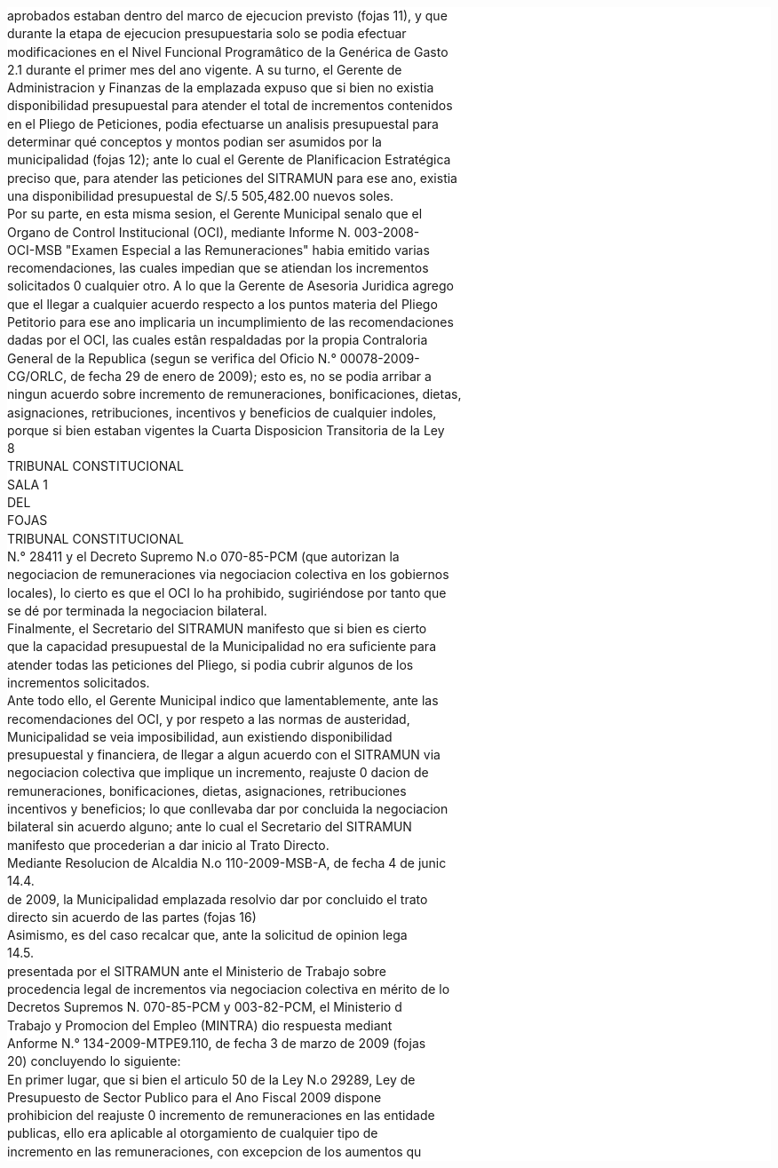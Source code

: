 aprobados estaban dentro del marco de ejecucion previsto (fojas 11), y que  
durante la etapa de ejecucion presupuestaria solo se podia efectuar  
modificaciones en el Nivel Funcional Programâtico de la Genérica de Gasto  
2.1 durante el primer mes del ano vigente. A su turno, el Gerente de  
Administracion y Finanzas de la emplazada expuso que si bien no existia  
disponibilidad presupuestal para atender el total de incrementos contenidos  
en el Pliego de Peticiones, podia efectuarse un analisis presupuestal para  
determinar qué conceptos y montos podian ser asumidos por la  
municipalidad (fojas 12); ante lo cual el Gerente de Planificacion Estratégica  
preciso que, para atender las peticiones del SITRAMUN para ese ano, existia  
una disponibilidad presupuestal de S/.5 505,482.00 nuevos soles.  
Por su parte, en esta misma sesion, el Gerente Municipal senalo que el  
Organo de Control Institucional (OCI), mediante Informe N. 003-2008-  
OCI-MSB "Examen Especial a las Remuneraciones" habia emitido varias  
recomendaciones, las cuales impedian que se atiendan los incrementos  
solicitados 0 cualquier otro. A lo que la Gerente de Asesoria Juridica agrego  
que el llegar a cualquier acuerdo respecto a los puntos materia del Pliego  
Petitorio para ese ano implicaria un incumplimiento de las recomendaciones  
dadas por el OCI, las cuales estân respaldadas por la propia Contraloria  
General de la Republica (segun se verifica del Oficio N.° 00078-2009-  
CG/ORLC, de fecha 29 de enero de 2009); esto es, no se podia arribar a  
ningun acuerdo sobre incremento de remuneraciones, bonificaciones, dietas,  
asignaciones, retribuciones, incentivos y beneficios de cualquier indoles,  
porque si bien estaban vigentes la Cuarta Disposicion Transitoria de la Ley  
8  
TRIBUNAL CONSTITUCIONAL  
SALA 1  
DEL  
FOJAS  
TRIBUNAL CONSTITUCIONAL  
N.° 28411 y el Decreto Supremo N.o 070-85-PCM (que autorizan la  
negociacion de remuneraciones via negociacion colectiva en los gobiernos  
locales), lo cierto es que el OCI lo ha prohibido, sugiriéndose por tanto que  
se dé por terminada la negociacion bilateral.  
Finalmente, el Secretario del SITRAMUN manifesto que si bien es cierto  
que la capacidad presupuestal de la Municipalidad no era suficiente para  
atender todas las peticiones del Pliego, si podia cubrir algunos de los  
incrementos solicitados.  
Ante todo ello, el Gerente Municipal indico que lamentablemente, ante las  
recomendaciones del OCI, y por respeto a las normas de austeridad,  
Municipalidad se veia imposibilidad, aun existiendo disponibilidad  
presupuestal y financiera, de llegar a algun acuerdo con el SITRAMUN via  
negociacion colectiva que implique un incremento, reajuste 0 dacion de  
remuneraciones, bonificaciones, dietas, asignaciones, retribuciones  
incentivos y beneficios; lo que conllevaba dar por concluida la negociacion  
bilateral sin acuerdo alguno; ante lo cual el Secretario del SITRAMUN  
manifesto que procederian a dar inicio al Trato Directo.  
Mediante Resolucion de Alcaldia N.o 110-2009-MSB-A, de fecha 4 de junic  
14.4.  
de 2009, la Municipalidad emplazada resolvio dar por concluido el trato  
directo sin acuerdo de las partes (fojas 16)  
Asimismo, es del caso recalcar que, ante la solicitud de opinion lega  
14.5.  
presentada por el SITRAMUN ante el Ministerio de Trabajo sobre  
procedencia legal de incrementos via negociacion colectiva en mérito de lo  
Decretos Supremos N. 070-85-PCM y 003-82-PCM, el Ministerio d  
Trabajo y Promocion del Empleo (MINTRA) dio respuesta mediant  
Anforme N.° 134-2009-MTPE9.110, de fecha 3 de marzo de 2009 (fojas  
20) concluyendo lo siguiente:  
En primer lugar, que si bien el articulo 50 de la Ley N.o 29289, Ley de  
Presupuesto de Sector Publico para el Ano Fiscal 2009 dispone  
prohibicion del reajuste 0 incremento de remuneraciones en las entidade  
publicas, ello era aplicable al otorgamiento de cualquier tipo de  
incremento en las remuneraciones, con excepcion de los aumentos qu  